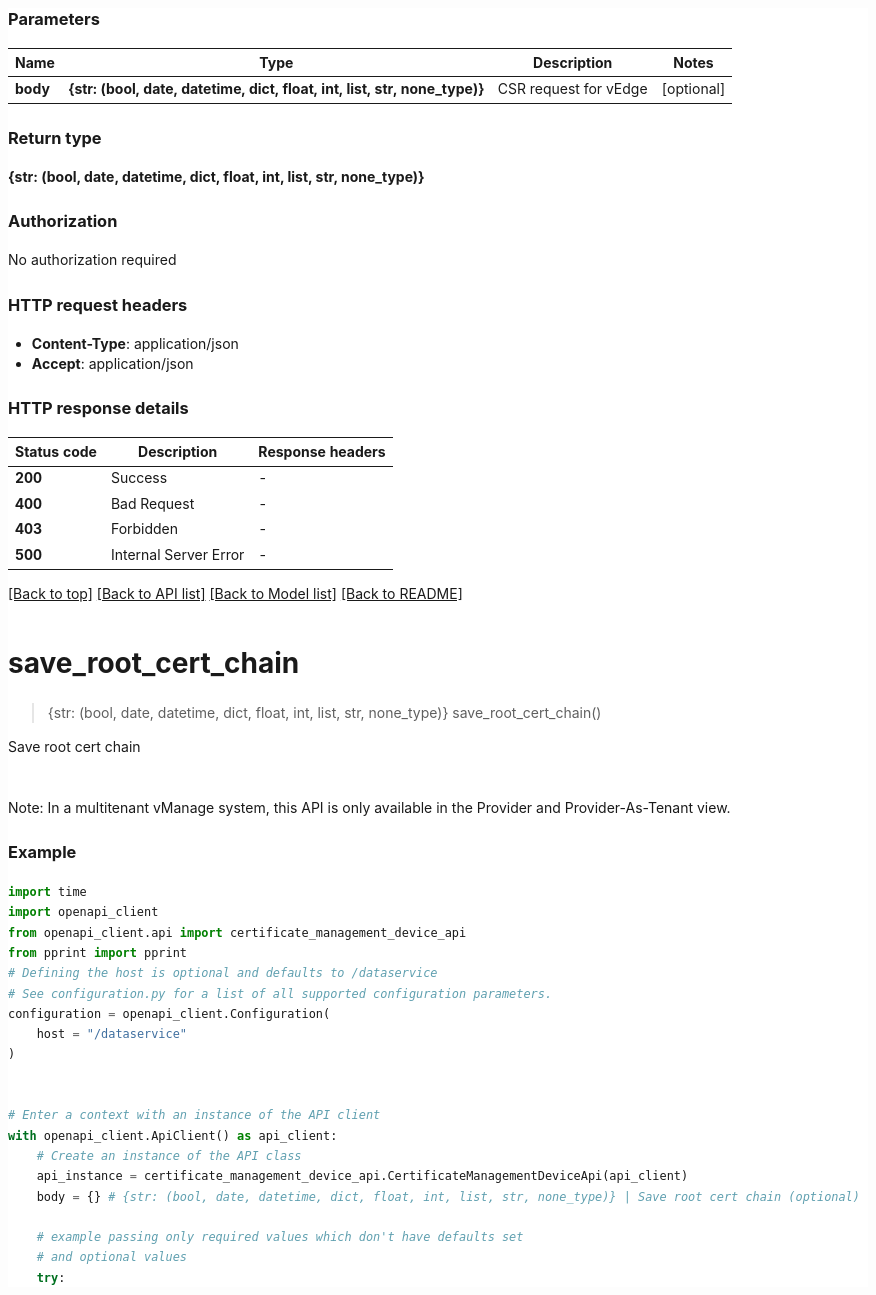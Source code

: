 
### Parameters

Name | Type | Description  | Notes
------------- | ------------- | ------------- | -------------
 **body** | **{str: (bool, date, datetime, dict, float, int, list, str, none_type)}**| CSR request for vEdge | [optional]

### Return type

**{str: (bool, date, datetime, dict, float, int, list, str, none_type)}**

### Authorization

No authorization required

### HTTP request headers

 - **Content-Type**: application/json
 - **Accept**: application/json


### HTTP response details

| Status code | Description | Response headers |
|-------------|-------------|------------------|
**200** | Success |  -  |
**400** | Bad Request |  -  |
**403** | Forbidden |  -  |
**500** | Internal Server Error |  -  |

[[Back to top]](#) [[Back to API list]](../README.md#documentation-for-api-endpoints) [[Back to Model list]](../README.md#documentation-for-models) [[Back to README]](../README.md)

# **save_root_cert_chain**
> {str: (bool, date, datetime, dict, float, int, list, str, none_type)} save_root_cert_chain()



Save root cert chain<br><br><br>Note: In a multitenant vManage system, this API is only available in the Provider and Provider-As-Tenant view.

### Example


```python
import time
import openapi_client
from openapi_client.api import certificate_management_device_api
from pprint import pprint
# Defining the host is optional and defaults to /dataservice
# See configuration.py for a list of all supported configuration parameters.
configuration = openapi_client.Configuration(
    host = "/dataservice"
)


# Enter a context with an instance of the API client
with openapi_client.ApiClient() as api_client:
    # Create an instance of the API class
    api_instance = certificate_management_device_api.CertificateManagementDeviceApi(api_client)
    body = {} # {str: (bool, date, datetime, dict, float, int, list, str, none_type)} | Save root cert chain (optional)

    # example passing only required values which don't have defaults set
    # and optional values
    try:
```